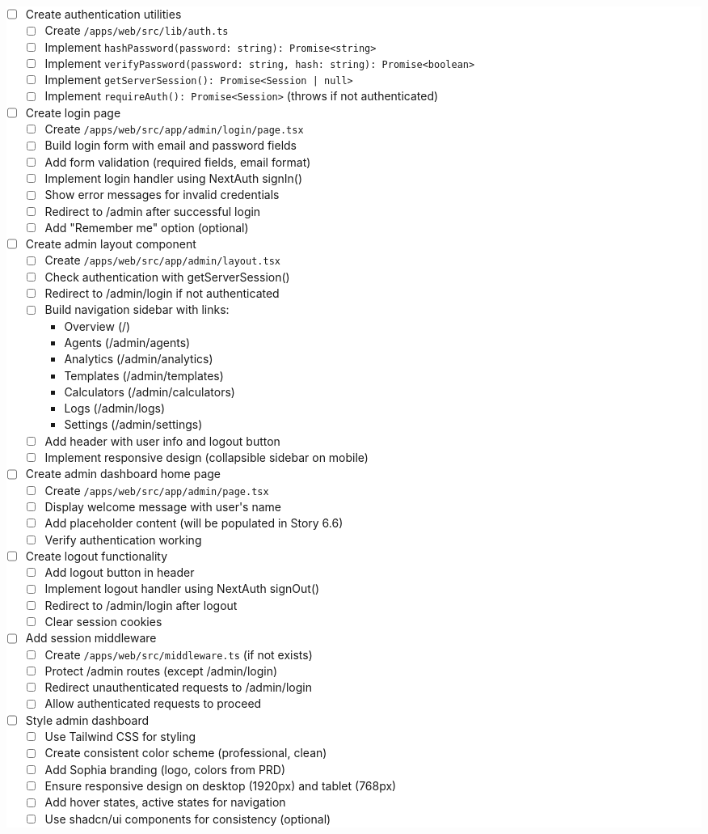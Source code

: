 - [ ] Create authentication utilities
  - [ ] Create `/apps/web/src/lib/auth.ts`
  - [ ] Implement `hashPassword(password: string): Promise<string>`
  - [ ] Implement `verifyPassword(password: string, hash: string): Promise<boolean>`
  - [ ] Implement `getServerSession(): Promise<Session | null>`
  - [ ] Implement `requireAuth(): Promise<Session>` (throws if not authenticated)

- [ ] Create login page
  - [ ] Create `/apps/web/src/app/admin/login/page.tsx`
  - [ ] Build login form with email and password fields
  - [ ] Add form validation (required fields, email format)
  - [ ] Implement login handler using NextAuth signIn()
  - [ ] Show error messages for invalid credentials
  - [ ] Redirect to /admin after successful login
  - [ ] Add "Remember me" option (optional)

- [ ] Create admin layout component
  - [ ] Create `/apps/web/src/app/admin/layout.tsx`
  - [ ] Check authentication with getServerSession()
  - [ ] Redirect to /admin/login if not authenticated
  - [ ] Build navigation sidebar with links:
    - Overview (/)
    - Agents (/admin/agents)
    - Analytics (/admin/analytics)
    - Templates (/admin/templates)
    - Calculators (/admin/calculators)
    - Logs (/admin/logs)
    - Settings (/admin/settings)
  - [ ] Add header with user info and logout button
  - [ ] Implement responsive design (collapsible sidebar on mobile)

- [ ] Create admin dashboard home page
  - [ ] Create `/apps/web/src/app/admin/page.tsx`
  - [ ] Display welcome message with user's name
  - [ ] Add placeholder content (will be populated in Story 6.6)
  - [ ] Verify authentication working

- [ ] Create logout functionality
  - [ ] Add logout button in header
  - [ ] Implement logout handler using NextAuth signOut()
  - [ ] Redirect to /admin/login after logout
  - [ ] Clear session cookies

- [ ] Add session middleware
  - [ ] Create `/apps/web/src/middleware.ts` (if not exists)
  - [ ] Protect /admin routes (except /admin/login)
  - [ ] Redirect unauthenticated requests to /admin/login
  - [ ] Allow authenticated requests to proceed

- [ ] Style admin dashboard
  - [ ] Use Tailwind CSS for styling
  - [ ] Create consistent color scheme (professional, clean)
  - [ ] Add Sophia branding (logo, colors from PRD)
  - [ ] Ensure responsive design on desktop (1920px) and tablet (768px)
  - [ ] Add hover states, active states for navigation
  - [ ] Use shadcn/ui components for consistency (optional)
